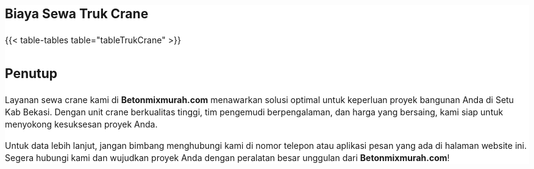 ## Biaya Sewa Truk Crane

{{< table-tables table="tableTrukCrane" >}}

## Penutup

Layanan sewa crane kami di **Betonmixmurah.com** menawarkan solusi optimal untuk keperluan proyek bangunan Anda di Setu Kab Bekasi. Dengan unit crane berkualitas tinggi, tim pengemudi berpengalaman, dan harga yang bersaing, kami siap untuk menyokong kesuksesan proyek Anda.  

Untuk data lebih lanjut, jangan bimbang menghubungi kami di nomor telepon atau aplikasi pesan yang ada di halaman website ini. Segera hubungi kami dan wujudkan proyek Anda dengan peralatan besar unggulan dari **Betonmixmurah.com**!
